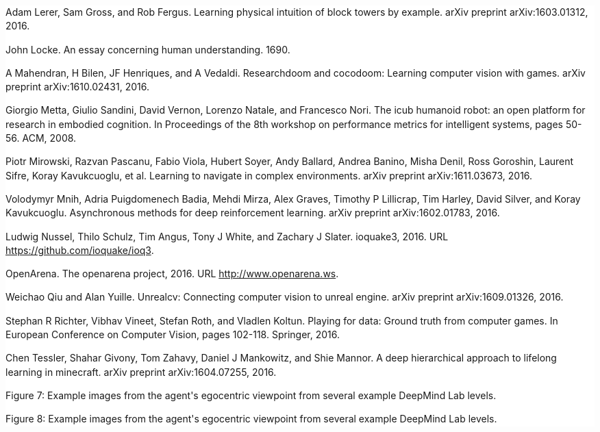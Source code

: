 Adam Lerer, Sam Gross, and Rob Fergus. Learning physical intuition of block towers by example. arXiv preprint arXiv:1603.01312, 2016.

John Locke. An essay concerning human understanding. 1690.

A Mahendran, H Bilen, JF Henriques, and A Vedaldi. Researchdoom and cocodoom: Learning computer vision with games. arXiv preprint arXiv:1610.02431, 2016.

Giorgio Metta, Giulio Sandini, David Vernon, Lorenzo Natale, and Francesco Nori. The icub humanoid robot: an open platform for research in embodied cognition. In Proceedings of the 8th workshop on performance metrics for intelligent systems, pages 50-56. ACM, 2008.

Piotr Mirowski, Razvan Pascanu, Fabio Viola, Hubert Soyer, Andy Ballard, Andrea Banino, Misha Denil, Ross Goroshin, Laurent Sifre, Koray Kavukcuoglu, et al. Learning to navigate in complex environments. arXiv preprint arXiv:1611.03673, 2016.

Volodymyr Mnih, Adria Puigdomenech Badia, Mehdi Mirza, Alex Graves, Timothy P Lillicrap, Tim Harley, David Silver, and Koray Kavukcuoglu. Asynchronous methods for deep reinforcement learning. arXiv preprint arXiv:1602.01783, 2016.

Ludwig Nussel, Thilo Schulz, Tim Angus, Tony J White, and Zachary J Slater. ioquake3, 2016. URL https://github.com/ioquake/ioq3.

OpenArena. The openarena project, 2016. URL http://www.openarena.ws.

Weichao Qiu and Alan Yuille. Unrealcv: Connecting computer vision to unreal engine. arXiv preprint arXiv:1609.01326, 2016.

Stephan R Richter, Vibhav Vineet, Stefan Roth, and Vladlen Koltun. Playing for data: Ground truth from computer games. In European Conference on Computer Vision, pages 102-118. Springer, 2016.

Chen Tessler, Shahar Givony, Tom Zahavy, Daniel J Mankowitz, and Shie Mannor. A deep hierarchical approach to lifelong learning in minecraft. arXiv preprint arXiv:1604.07255, 2016.

Figure 7: Example images from the agent's egocentric viewpoint from several example DeepMind Lab levels.

Figure 8: Example images from the agent's egocentric viewpoint from several example DeepMind Lab levels.
